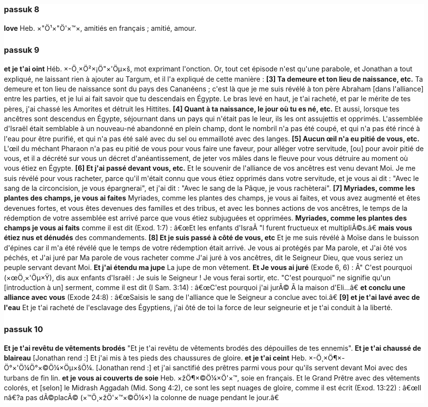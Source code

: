 ### passuk 8
<b>love</b> Heb. ×"Ö¹×"Ö'×™×, amitiés en français ; amitié, amour.

### passuk 9
<b>et je t'ai oint</b> Héb. ×-Ö¸×Ö²×¡Ö"×'Öµ×š, mot exprimant l'onction. Or, tout cet épisode n'est qu'une parabole, et Jonathan a tout expliqué, ne laissant rien à ajouter au Targum, et il l'a expliqué de cette manière :
<b>[3] Ta demeure et ton lieu de naissance, etc.</b> Ta demeure et ton lieu de naissance sont du pays des Cananéens ; c'est là que je me suis révélé à ton père Abraham [dans l'alliance] entre les parties, et je lui ai fait savoir que tu descendais en Égypte. Le bras levé en haut, je t'ai racheté, et par le mérite de tes pères, j'ai chassé les Amorites et détruit les Hittites.
<b>[4] Quant à ta naissance, le jour où tu es né, etc.</b> Et aussi, lorsque tes ancêtres sont descendus en Égypte, séjournant dans un pays qui n'était pas le leur, ils les ont assujettis et opprimés. L'assemblée d'Israël était semblable à un nouveau-né abandonné en plein champ, dont le nombril n'a pas été coupé, et qui n'a pas été rincé à l'eau pour être purifié, et qui n'a pas été salé avec du sel ou emmailloté avec des langes.
<b>[5] Aucun œil n'a eu pitié de vous, etc.</b> L'œil du méchant Pharaon n'a pas eu pitié de vous pour vous faire une faveur, pour alléger votre servitude, [ou] pour avoir pitié de vous, et il a décrété sur vous un décret d'anéantissement, de jeter vos mâles dans le fleuve pour vous détruire au moment où vous étiez en Égypte.
<b>[6] Et j'ai passé devant vous, etc.</b> Et le souvenir de l'alliance de vos ancêtres est venu devant Moi. Je me suis révélé pour vous racheter, parce qu'il m'était connu que vous étiez opprimés dans votre servitude, et je vous ai dit : "Avec le sang de la circoncision, je vous épargnerai", et j'ai dit : "Avec le sang de la Pâque, je vous rachèterai".
<b>[7] Myriades, comme les plantes des champs, je vous ai faites</b> Myriades, comme les plantes des champs, je vous ai faites, et vous avez augmenté et êtes devenues fortes, et vous êtes devenues des familles et des tribus, et avec les bonnes actions de vos ancêtres, le temps de la rédemption de votre assemblée est arrivé parce que vous étiez subjuguées et opprimées.
<b>Myriades, comme les plantes des champs je vous ai faits</b> comme il est dit (Exod. 1:7) : â€œEt les enfants d'IsraÃ "l furent fructueux et multipliÃ©s.â€
<b>mais vous étiez nus et dénudés</b> des commandements.
<b>[8] Et je suis passé à côté de vous, etc</b> Et je me suis révélé à Moïse dans le buisson d'épines car il m'a été révélé que le temps de votre rédemption était arrivé. Je vous ai protégés par Ma parole, et J'ai ôté vos péchés, et J'ai juré par Ma parole de vous racheter comme J'ai juré à vos ancêtres, dit le Seigneur Dieu, que vous seriez un peuple servant devant Moi.
<b>Et j'ai étendu ma jupe</b> La jupe de mon vêtement.
<b>Et Je vous ai juré</b> (Exode 6, 6) : Â" C'est pourquoi (×œÖ¸×'Öµ×Ÿ), dis aux enfants d'Israël : Je suis le Seigneur ! Je vous ferai sortir, etc. "C'est pourquoi" ne signifie qu'un [introduction à un] serment, comme il est dit (I Sam. 3:14) : â€œC'est pourquoi j'ai jurÃ© Ã la maison d'Eli...â€
<b>et conclu une alliance avec vous</b> (Exode 24:8) : â€œSaisis le sang de l'alliance que le Seigneur a conclue avec toi.â€
<b>[9] et je t'ai lavé avec de l'eau</b> Et je t'ai racheté de l'esclavage des Égyptiens, j'ai ôté de toi la force de leur seigneurie et je t'ai conduit à la liberté.

### passuk 10
<b>Et je t'ai revêtu de vêtements brodés</b> "Et je t'ai revêtu de vêtements brodés des dépouilles de tes ennemis".
<b>Et je t'ai chaussé de blaireau</b> [Jonathan rend :] Et j'ai mis à tes pieds des chaussures de gloire.
<b>et je t'ai ceint</b> Heb. ×-Ö¸×Ö¶×-Ö°×'Ö¼Ö°×©Ö¼×Öµ×šÖ¼. [Jonathan rend :] et j'ai sanctifié des prêtres parmi vous pour qu'ils servent devant Moi avec des turbans de fin lin.
<b>et je vous ai couverts de soie</b> Heb. ×žÖ¶×©Ö¼×Ö'×™, soie en français. Et le Grand Prêtre avec des vêtements colorés, et [selon] le Midrash Aggadah (Mid. Song 4:2), ce sont les sept nuages de gloire, comme il est écrit (Exod. 13:22) : â€œIl nâ€?a pas dÃ©placÃ© (×™Ö¸×žÖ'×™×©Ö¼×) la colonne de nuage pendant le jour.â€

